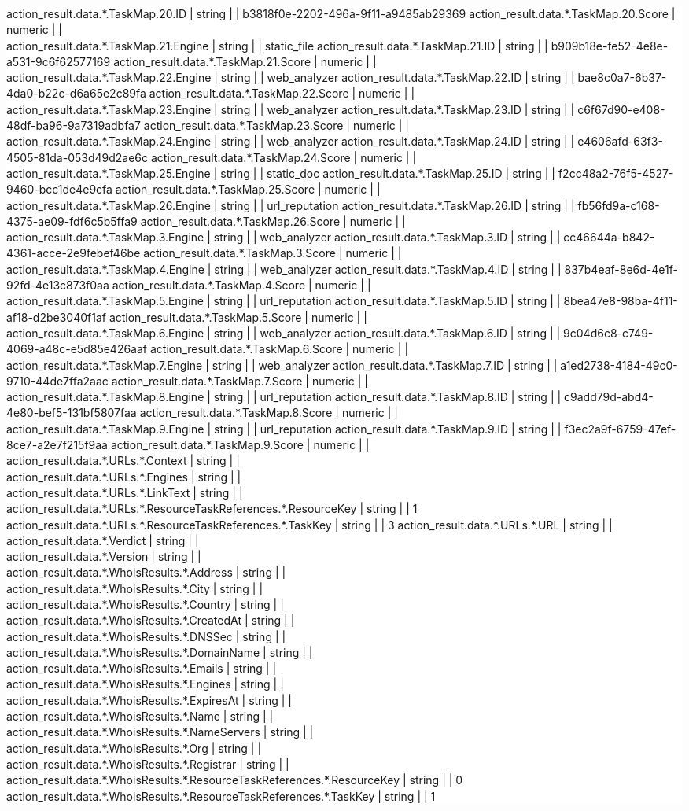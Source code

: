 action_result.data.\*.TaskMap.20.ID | string |  |   b3818f0e-2202-496a-9f11-a9485ab29369 
action_result.data.\*.TaskMap.20.Score | numeric |  |  
action_result.data.\*.TaskMap.21.Engine | string |  |   static_file 
action_result.data.\*.TaskMap.21.ID | string |  |   b909b18e-fe52-4e8e-a531-9c6f62577169 
action_result.data.\*.TaskMap.21.Score | numeric |  |  
action_result.data.\*.TaskMap.22.Engine | string |  |   web_analyzer 
action_result.data.\*.TaskMap.22.ID | string |  |   bae8c0a7-6b37-4da0-b22c-d6a65e2c89fa 
action_result.data.\*.TaskMap.22.Score | numeric |  |  
action_result.data.\*.TaskMap.23.Engine | string |  |   web_analyzer 
action_result.data.\*.TaskMap.23.ID | string |  |   c6f67d90-e408-48df-ba96-9a7319adbfa7 
action_result.data.\*.TaskMap.23.Score | numeric |  |  
action_result.data.\*.TaskMap.24.Engine | string |  |   web_analyzer 
action_result.data.\*.TaskMap.24.ID | string |  |   e4606afd-63f3-4505-81da-053d49d2ae6c 
action_result.data.\*.TaskMap.24.Score | numeric |  |  
action_result.data.\*.TaskMap.25.Engine | string |  |   static_doc 
action_result.data.\*.TaskMap.25.ID | string |  |   f2cc48a2-76f5-4527-9460-bcc1de4e9cfa 
action_result.data.\*.TaskMap.25.Score | numeric |  |  
action_result.data.\*.TaskMap.26.Engine | string |  |   url_reputation 
action_result.data.\*.TaskMap.26.ID | string |  |   fb56fd9a-c168-4375-ae09-fdf6c5b5ffa9 
action_result.data.\*.TaskMap.26.Score | numeric |  |  
action_result.data.\*.TaskMap.3.Engine | string |  |   web_analyzer 
action_result.data.\*.TaskMap.3.ID | string |  |   cc46644a-b842-4361-acce-2e9febef46be 
action_result.data.\*.TaskMap.3.Score | numeric |  |  
action_result.data.\*.TaskMap.4.Engine | string |  |   web_analyzer 
action_result.data.\*.TaskMap.4.ID | string |  |   837b4eaf-8e6d-4e1f-92fd-4e13c873f0aa 
action_result.data.\*.TaskMap.4.Score | numeric |  |  
action_result.data.\*.TaskMap.5.Engine | string |  |   url_reputation 
action_result.data.\*.TaskMap.5.ID | string |  |   8bea47e8-98ba-4f11-af18-d2be3040f1af 
action_result.data.\*.TaskMap.5.Score | numeric |  |  
action_result.data.\*.TaskMap.6.Engine | string |  |   web_analyzer 
action_result.data.\*.TaskMap.6.ID | string |  |   9c04d6c8-c749-4069-a48c-e5d85e426aaf 
action_result.data.\*.TaskMap.6.Score | numeric |  |  
action_result.data.\*.TaskMap.7.Engine | string |  |   web_analyzer 
action_result.data.\*.TaskMap.7.ID | string |  |   a1ed2738-4184-49c0-9710-44de7ffa2aac 
action_result.data.\*.TaskMap.7.Score | numeric |  |  
action_result.data.\*.TaskMap.8.Engine | string |  |   url_reputation 
action_result.data.\*.TaskMap.8.ID | string |  |   c9add79d-abd4-4e80-bef5-131bf5807faa 
action_result.data.\*.TaskMap.8.Score | numeric |  |  
action_result.data.\*.TaskMap.9.Engine | string |  |   url_reputation 
action_result.data.\*.TaskMap.9.ID | string |  |   f3ec2a9f-6759-47ef-8ce7-a2e7f215f9aa 
action_result.data.\*.TaskMap.9.Score | numeric |  |  
action_result.data.\*.URLs.\*.Context | string |  |  
action_result.data.\*.URLs.\*.Engines | string |  |  
action_result.data.\*.URLs.\*.LinkText | string |  |  
action_result.data.\*.URLs.\*.ResourceTaskReferences.\*.ResourceKey | string |  |   1 
action_result.data.\*.URLs.\*.ResourceTaskReferences.\*.TaskKey | string |  |   3 
action_result.data.\*.URLs.\*.URL | string |  |  
action_result.data.\*.Verdict | string |  |  
action_result.data.\*.Version | string |  |  
action_result.data.\*.WhoisResults.\*.Address | string |  |  
action_result.data.\*.WhoisResults.\*.City | string |  |  
action_result.data.\*.WhoisResults.\*.Country | string |  |  
action_result.data.\*.WhoisResults.\*.CreatedAt | string |  |  
action_result.data.\*.WhoisResults.\*.DNSSec | string |  |  
action_result.data.\*.WhoisResults.\*.DomainName | string |  |  
action_result.data.\*.WhoisResults.\*.Emails | string |  |  
action_result.data.\*.WhoisResults.\*.Engines | string |  |  
action_result.data.\*.WhoisResults.\*.ExpiresAt | string |  |  
action_result.data.\*.WhoisResults.\*.Name | string |  |  
action_result.data.\*.WhoisResults.\*.NameServers | string |  |  
action_result.data.\*.WhoisResults.\*.Org | string |  |  
action_result.data.\*.WhoisResults.\*.Registrar | string |  |  
action_result.data.\*.WhoisResults.\*.ResourceTaskReferences.\*.ResourceKey | string |  |   0 
action_result.data.\*.WhoisResults.\*.ResourceTaskReferences.\*.TaskKey | string |  |   1 